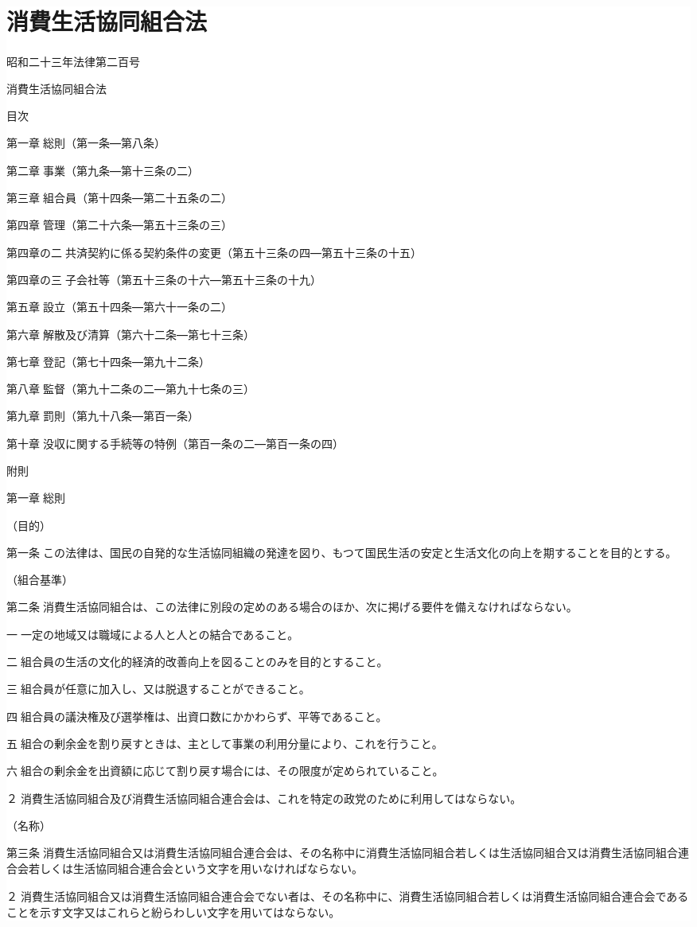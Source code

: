 # 消費生活協同組合法

昭和二十三年法律第二百号

消費生活協同組合法

目次

第一章 総則（第一条―第八条）

第二章 事業（第九条―第十三条の二）

第三章 組合員（第十四条―第二十五条の二）

第四章 管理（第二十六条―第五十三条の三）

第四章の二 共済契約に係る契約条件の変更（第五十三条の四―第五十三条の十五）

第四章の三 子会社等（第五十三条の十六―第五十三条の十九）

第五章 設立（第五十四条―第六十一条の二）

第六章 解散及び清算（第六十二条―第七十三条）

第七章 登記（第七十四条―第九十二条）

第八章 監督（第九十二条の二―第九十七条の三）

第九章 罰則（第九十八条―第百一条）

第十章 没収に関する手続等の特例（第百一条の二―第百一条の四）

附則

第一章 総則

（目的）

第一条 この法律は、国民の自発的な生活協同組織の発達を図り、もつて国民生活の安定と生活文化の向上を期することを目的とする。

（組合基準）

第二条 消費生活協同組合は、この法律に別段の定めのある場合のほか、次に掲げる要件を備えなければならない。

一 一定の地域又は職域による人と人との結合であること。

二 組合員の生活の文化的経済的改善向上を図ることのみを目的とすること。

三 組合員が任意に加入し、又は脱退することができること。

四 組合員の議決権及び選挙権は、出資口数にかかわらず、平等であること。

五 組合の剰余金を割り戻すときは、主として事業の利用分量により、これを行うこと。

六 組合の剰余金を出資額に応じて割り戻す場合には、その限度が定められていること。

２ 消費生活協同組合及び消費生活協同組合連合会は、これを特定の政党のために利用してはならない。

（名称）

第三条 消費生活協同組合又は消費生活協同組合連合会は、その名称中に消費生活協同組合若しくは生活協同組合又は消費生活協同組合連合会若しくは生活協同組合連合会という文字を用いなければならない。

２ 消費生活協同組合又は消費生活協同組合連合会でない者は、その名称中に、消費生活協同組合若しくは消費生活協同組合連合会であることを示す文字又はこれらと紛らわしい文字を用いてはならない。
